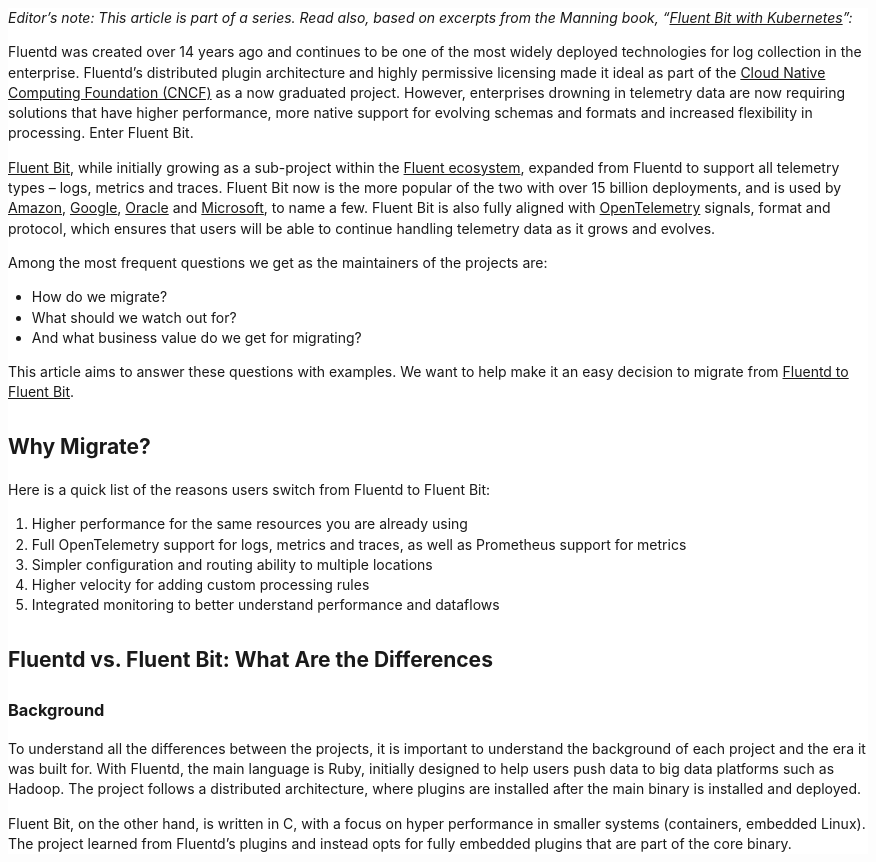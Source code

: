 *Editor’s note: This article is part of a series. Read also, based on excerpts from the Manning book, “[Fluent Bit with Kubernetes](https://chronosphere.io/resource/fluent-bit-with-kubernetes-manning/?utm_source=the+new+stack&utm_medium=referral&utm_content=inline-mention&utm_campaign=tns+platform)”:*

Fluentd was created over 14 years ago and continues to be one of the most widely deployed technologies for log collection in the enterprise. Fluentd’s distributed plugin architecture and highly permissive licensing made it ideal as part of the [Cloud Native Computing Foundation (CNCF)](https://www.cncf.io/) as a now graduated project. However, enterprises drowning in telemetry data are now requiring solutions that have higher performance, more native support for evolving schemas and formats and increased flexibility in processing. Enter Fluent Bit.

[Fluent Bit](https://chronosphere.io/learn/fluent-bit-v4-0/?utm_source=TNs&utm_medium=sponsored+content&utm_content=inline-mention&utm_campaign=tns+platform), while initially growing as a sub-project within the [Fluent ecosystem](https://chronosphere.io/fluent-bit/?utm_source=TNs&utm_medium=sponsored+content), expanded from Fluentd to support all telemetry types – logs, metrics and traces. Fluent Bit now is the more popular of the two with over 15 billion deployments, and is used by [Amazon](https://aws.amazon.com/?utm_content=inline+mention), [Google](https://cloud.google.com/?utm_content=inline+mention), [Oracle](https://developer.oracle.com/?utm_content=inline+mention) and [Microsoft](https://news.microsoft.com/?utm_content=inline+mention), to name a few. Fluent Bit is also fully aligned with [OpenTelemetry](https://thenewstack.io/what-is-opentelemetry/) signals, format and protocol, which ensures that users will be able to continue handling telemetry data as it grows and evolves.

Among the most frequent questions we get as the maintainers of the projects are:

* How do we migrate?
* What should we watch out for?
* And what business value do we get for migrating?

This article aims to answer these questions with examples. We want to help make it an easy decision to migrate from [Fluentd to Fluent Bit](https://chronosphere.io/fluent-bit-academy/?utm_source=TNs&utm_medium=sponsored+content&utm_content=inline-mention&utm_campaign=tns+platform).

## Why Migrate?

Here is a quick list of the reasons users switch from Fluentd to Fluent Bit:

1. Higher performance for the same resources you are already using
2. Full OpenTelemetry support for logs, metrics and traces, as well as Prometheus support for metrics
3. Simpler configuration and routing ability to multiple locations
4. Higher velocity for adding custom processing rules
5. Integrated monitoring to better understand performance and dataflows

## Fluentd vs. Fluent Bit: What Are the Differences

### Background

To understand all the differences between the projects, it is important to understand the background of each project and the era it was built for. With Fluentd, the main language is Ruby, initially designed to help users push data to big data platforms such as Hadoop. The project follows a distributed architecture, where plugins are installed after the main binary is installed and deployed.

Fluent Bit, on the other hand, is written in C, with a focus on hyper performance in smaller systems (containers, embedded Linux). The project learned from Fluentd’s plugins and instead opts for fully embedded plugins that are part of the core binary.
